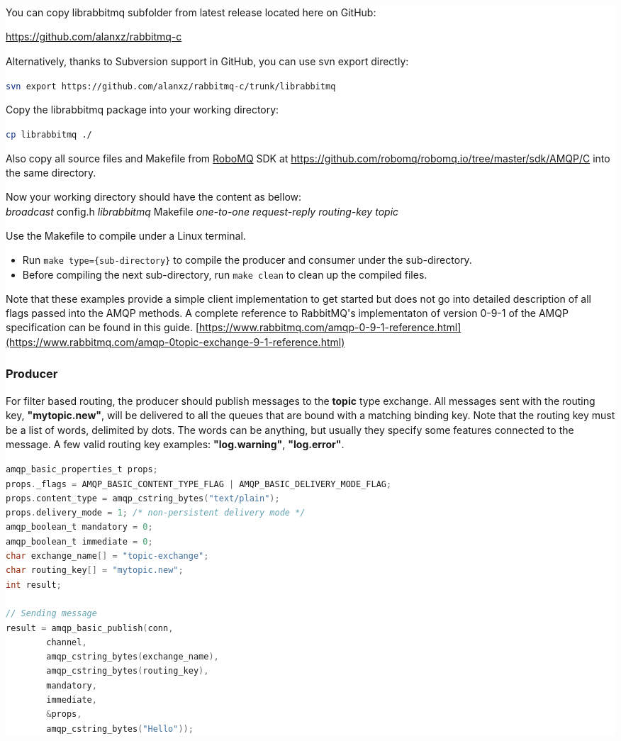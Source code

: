 You can copy librabbitmq subfolder from latest release located here on GitHub:

<a href="https://github.com/alanxz/rabbitmq-c" target="_blank">https://github.com/alanxz/rabbitmq-c</a>

Alternatively, thanks to Subversion support in GitHub, you can use svn export directly:

```bash
svn export https://github.com/alanxz/rabbitmq-c/trunk/librabbitmq
```

Copy the librabbitmq package into your working directory:

```bash
cp librabbitmq ./
```

Also copy all source files and Makefile from <a href="https://www.robomq.io" target="_blank">RoboMQ</a> SDK at <https://github.com/robomq/robomq.io/tree/master/sdk/AMQP/C> into the same directory.  

Now your working directory should have the content as bellow:  
*broadcast*  config.h  *librabbitmq*  Makefile  *one-to-one*  *request-reply*  *routing-key* *topic*

Use the Makefile to compile under a Linux terminal.  

* Run `make type={sub-directory}` to compile the producer and consumer under the sub-directory.  
* Before compiling the next sub-directory, run `make clean` to clean up the compiled files.	 

Note that these examples provide a simple client implementation to get started but does not go into detailed description of all flags passed into the AMQP methods. 
A complete reference to RabbitMQ's implementaton of version 0-9-1 of the AMQP specification can be found in this guide.
[https://www.rabbitmq.com/amqp-0-9-1-reference.html](https://www.rabbitmq.com/amqp-0topic-exchange-9-1-reference.html)


### Producer
For filter based routing, the producer should publish messages to the **topic** type exchange. All messages sent with the routing key, **"mytopic.new"**, will be delivered to all the queues that are bound with a matching binding key. 
Note that the routing key must be a list of words, delimited by dots. The words can be anything, but usually they specify some features connected to the message. A few valid routing key examples: **"log.warning"**, **"log.error"**. 

```c
amqp_basic_properties_t props;
props._flags = AMQP_BASIC_CONTENT_TYPE_FLAG | AMQP_BASIC_DELIVERY_MODE_FLAG;
props.content_type = amqp_cstring_bytes("text/plain");
props.delivery_mode = 1; /* non-persistent delivery mode */
amqp_boolean_t mandatory = 0;
amqp_boolean_t immediate = 0;
char exchange_name[] = "topic-exchange";
char routing_key[] = "mytopic.new";
int result;
	
// Sending message
result = amqp_basic_publish(conn,
		channel,
		amqp_cstring_bytes(exchange_name),
		amqp_cstring_bytes(routing_key),
		mandatory,
		immediate,
		&props,
		amqp_cstring_bytes("Hello"));
```
